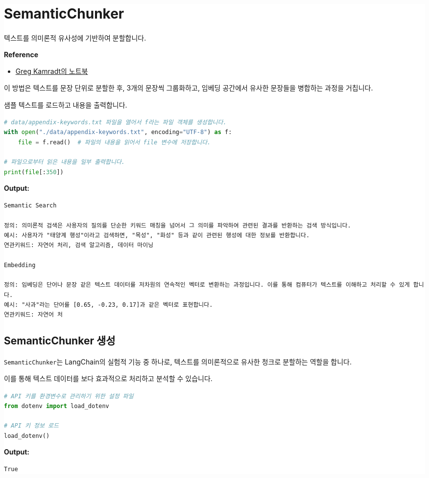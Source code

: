 # SemanticChunker

텍스트를 의미론적 유사성에 기반하여 분할합니다.

**Reference**

- [Greg Kamradt의 노트북](https://github.com/FullStackRetrieval-com/RetrievalTutorials/blob/main/tutorials/LevelsOfTextSplitting/5_Levels_Of_Text_Splitting.ipynb)

이 방법은 텍스트를 문장 단위로 분할한 후, 3개의 문장씩 그룹화하고, 임베딩 공간에서 유사한 문장들을 병합하는 과정을 거칩니다.

샘플 텍스트를 로드하고 내용을 출력합니다.

```python
# data/appendix-keywords.txt 파일을 열어서 f라는 파일 객체를 생성합니다.
with open("./data/appendix-keywords.txt", encoding="UTF-8") as f:
    file = f.read()  # 파일의 내용을 읽어서 file 변수에 저장합니다.

# 파일으로부터 읽은 내용을 일부 출력합니다.
print(file[:350])
```

**Output:**

```
Semantic Search

정의: 의미론적 검색은 사용자의 질의를 단순한 키워드 매칭을 넘어서 그 의미를 파악하여 관련된 결과를 반환하는 검색 방식입니다.
예시: 사용자가 "태양계 행성"이라고 검색하면, "목성", "화성" 등과 같이 관련된 행성에 대한 정보를 반환합니다.
연관키워드: 자연어 처리, 검색 알고리즘, 데이터 마이닝

Embedding

정의: 임베딩은 단어나 문장 같은 텍스트 데이터를 저차원의 연속적인 벡터로 변환하는 과정입니다. 이를 통해 컴퓨터가 텍스트를 이해하고 처리할 수 있게 합니다.
예시: "사과"라는 단어를 [0.65, -0.23, 0.17]과 같은 벡터로 표현합니다.
연관키워드: 자연어 처
```

## SemanticChunker 생성

`SemanticChunker`는 LangChain의 실험적 기능 중 하나로, 텍스트를 의미론적으로 유사한 청크로 분할하는 역할을 합니다.

이를 통해 텍스트 데이터를 보다 효과적으로 처리하고 분석할 수 있습니다.

```python
# API 키를 환경변수로 관리하기 위한 설정 파일
from dotenv import load_dotenv

# API 키 정보 로드
load_dotenv()
```

**Output:**

```
True
```
